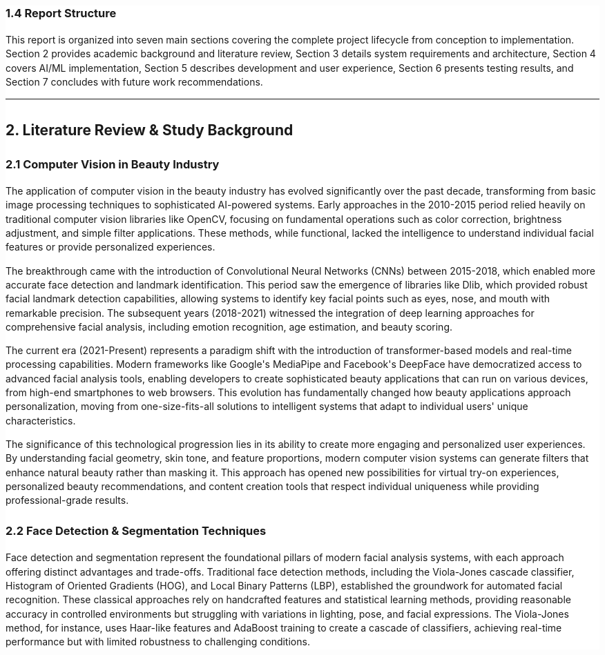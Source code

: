 ### 1.4 Report Structure

This report is organized into seven main sections covering the complete project lifecycle from conception to implementation. Section 2 provides academic background and literature review, Section 3 details system requirements and architecture, Section 4 covers AI/ML implementation, Section 5 describes development and user experience, Section 6 presents testing results, and Section 7 concludes with future work recommendations.

---

## 2. Literature Review & Study Background

### 2.1 Computer Vision in Beauty Industry

The application of computer vision in the beauty industry has evolved significantly over the past decade, transforming from basic image processing techniques to sophisticated AI-powered systems. Early approaches in the 2010-2015 period relied heavily on traditional computer vision libraries like OpenCV, focusing on fundamental operations such as color correction, brightness adjustment, and simple filter applications. These methods, while functional, lacked the intelligence to understand individual facial features or provide personalized experiences.

The breakthrough came with the introduction of Convolutional Neural Networks (CNNs) between 2015-2018, which enabled more accurate face detection and landmark identification. This period saw the emergence of libraries like Dlib, which provided robust facial landmark detection capabilities, allowing systems to identify key facial points such as eyes, nose, and mouth with remarkable precision. The subsequent years (2018-2021) witnessed the integration of deep learning approaches for comprehensive facial analysis, including emotion recognition, age estimation, and beauty scoring.

The current era (2021-Present) represents a paradigm shift with the introduction of transformer-based models and real-time processing capabilities. Modern frameworks like Google's MediaPipe and Facebook's DeepFace have democratized access to advanced facial analysis tools, enabling developers to create sophisticated beauty applications that can run on various devices, from high-end smartphones to web browsers. This evolution has fundamentally changed how beauty applications approach personalization, moving from one-size-fits-all solutions to intelligent systems that adapt to individual users' unique characteristics.

The significance of this technological progression lies in its ability to create more engaging and personalized user experiences. By understanding facial geometry, skin tone, and feature proportions, modern computer vision systems can generate filters that enhance natural beauty rather than masking it. This approach has opened new possibilities for virtual try-on experiences, personalized beauty recommendations, and content creation tools that respect individual uniqueness while providing professional-grade results.

### 2.2 Face Detection & Segmentation Techniques

Face detection and segmentation represent the foundational pillars of modern facial analysis systems, with each approach offering distinct advantages and trade-offs. Traditional face detection methods, including the Viola-Jones cascade classifier, Histogram of Oriented Gradients (HOG), and Local Binary Patterns (LBP), established the groundwork for automated facial recognition. These classical approaches rely on handcrafted features and statistical learning methods, providing reasonable accuracy in controlled environments but struggling with variations in lighting, pose, and facial expressions. The Viola-Jones method, for instance, uses Haar-like features and AdaBoost training to create a cascade of classifiers, achieving real-time performance but with limited robustness to challenging conditions.
